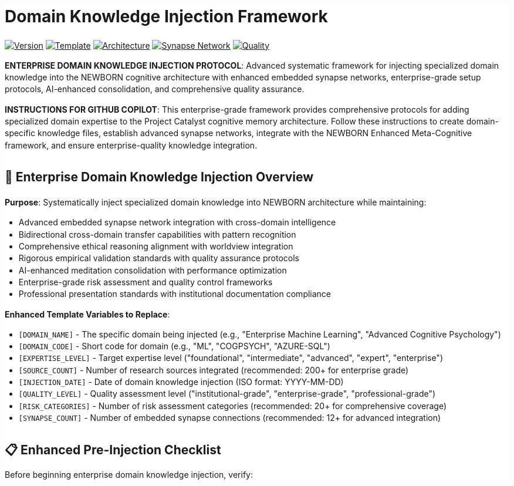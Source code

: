 # Domain Knowledge Injection Framework

[![Version](https://img.shields.io/badge/Version-1.1.0_UNUNILIUM-gold?style=for-the-badge&logo=trophy&logoColor=white)](#) [![Template](https://img.shields.io/badge/Template-Domain_Knowledge-blue?style=for-the-badge&logo=database&logoColor=white)](#) [![Architecture](https://img.shields.io/badge/Architecture-NEWBORN_Enhanced-cyan?style=for-the-badge&logo=seedling&logoColor=white)](#) [![Synapse Network](https://img.shields.io/badge/Synapse_Network-Advanced-purple?style=for-the-badge&logo=share-alt&logoColor=white)](#) [![Quality](https://img.shields.io/badge/Quality-Enterprise_Grade-green?style=for-the-badge&logo=shield-alt&logoColor=white)](#)

**ENTERPRISE DOMAIN KNOWLEDGE INJECTION PROTOCOL**: Advanced systematic framework for injecting specialized domain knowledge into the NEWBORN cognitive architecture with enhanced embedded synapse networks, enterprise-grade setup protocols, AI-enhanced consolidation, and comprehensive quality assurance.

**INSTRUCTIONS FOR GITHUB COPILOT**: This enterprise-grade framework provides comprehensive protocols for adding specialized domain expertise to the Project Catalyst cognitive memory architecture. Follow these instructions to create domain-specific knowledge files, establish advanced synapse networks, integrate with the NEWBORN Enhanced Meta-Cognitive framework, and ensure enterprise-quality knowledge integration.

## 🎯 Enterprise Domain Knowledge Injection Overview

**Purpose**: Systematically inject specialized domain knowledge into NEWBORN architecture while maintaining:
- Advanced embedded synapse network integration with cross-domain intelligence
- Bidirectional cross-domain transfer capabilities with pattern recognition
- Comprehensive ethical reasoning alignment with worldview integration
- Rigorous empirical validation standards with quality assurance protocols
- AI-enhanced meditation consolidation with performance optimization
- Enterprise-grade risk assessment and quality control frameworks
- Professional presentation standards with institutional documentation compliance

**Enhanced Template Variables to Replace**:
- `[DOMAIN_NAME]` - The specific domain being injected (e.g., "Enterprise Machine Learning", "Advanced Cognitive Psychology")
- `[DOMAIN_CODE]` - Short code for domain (e.g., "ML", "COGPSYCH", "AZURE-SQL")
- `[EXPERTISE_LEVEL]` - Target expertise level ("foundational", "intermediate", "advanced", "expert", "enterprise")
- `[SOURCE_COUNT]` - Number of research sources integrated (recommended: 200+ for enterprise grade)
- `[INJECTION_DATE]` - Date of domain knowledge injection (ISO format: YYYY-MM-DD)
- `[QUALITY_LEVEL]` - Quality assessment level ("institutional-grade", "enterprise-grade", "professional-grade")
- `[RISK_CATEGORIES]` - Number of risk assessment categories (recommended: 20+ for comprehensive coverage)
- `[SYNAPSE_COUNT]` - Number of embedded synapse connections (recommended: 12+ for advanced integration)

## 📋 Enhanced Pre-Injection Checklist

Before beginning enterprise domain knowledge injection, verify:
